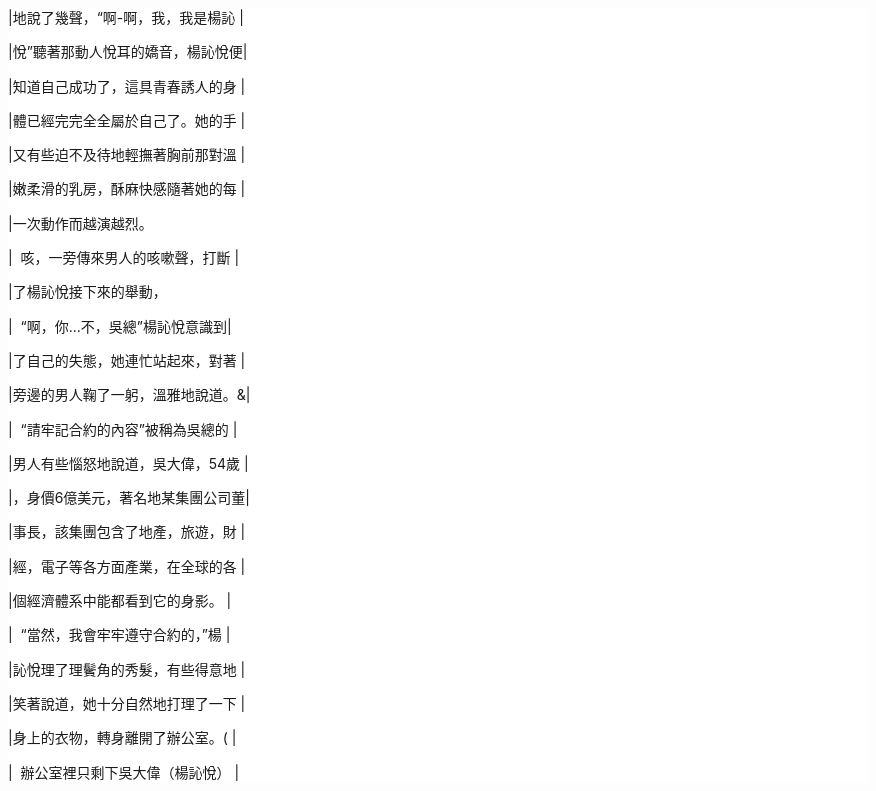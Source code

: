 |地說了幾聲，“啊-啊，我，我是楊訫 |

|悅”聽著那動人悅耳的嬌音，楊訫悅便|

|知道自己成功了，這具青春誘人的身 |

|體已經完完全全屬於自己了。她的手 |

|又有些迫不及待地輕撫著胸前那對溫 |

|嫩柔滑的乳房，酥麻快感隨著她的每 |

|一次動作而越演越烈。

|  咳，一旁傳來男人的咳嗽聲，打斷 |

|了楊訫悅接下來的舉動，

|  “啊，你...不，吳總”楊訫悅意識到|

|了自己的失態，她連忙站起來，對著 |

|旁邊的男人鞠了一躬，溫雅地說道。&|

|  “請牢記合約的內容”被稱為吳總的 |

|男人有些惱怒地說道，吳大偉，54歲 |

|，身價6億美元，著名地某集團公司董|

|事長，該集團包含了地產，旅遊，財 |

|經，電子等各方面產業，在全球的各 |

|個經濟體系中能都看到它的身影。 |

|  “當然，我會牢牢遵守合約的，”楊 |

|訫悅理了理鬢角的秀髮，有些得意地 |

|笑著說道，她十分自然地打理了一下 |

|身上的衣物，轉身離開了辦公室。( |

|  辦公室裡只剩下吳大偉（楊訫悅） |
